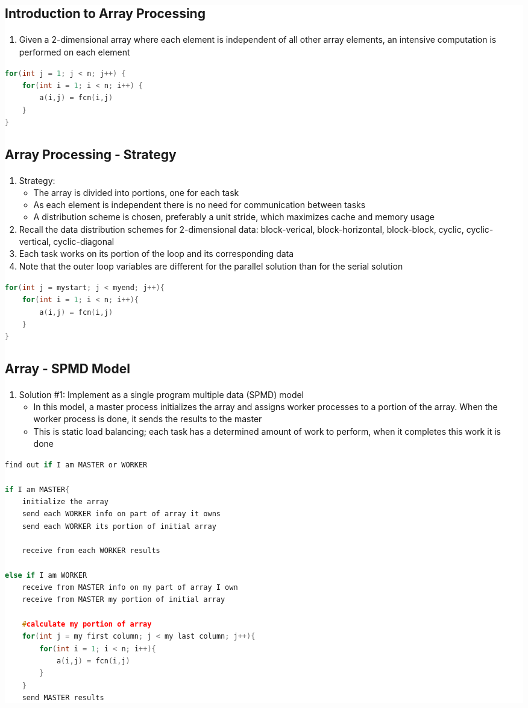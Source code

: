 ## Introduction to Array Processing

1. Given a 2-dimensional array where each element is independent of all other
array elements, an intensive computation is performed on each element

``` C
for(int j = 1; j < n; j++) {
    for(int i = 1; i < n; i++) {
        a(i,j) = fcn(i,j)
    }
}
```

## Array Processing - Strategy

1. Strategy:
    * The array is divided into portions, one for each task
    * As each element is independent there is no need for communication between
    tasks
    * A distribution scheme is chosen, preferably a unit stride, which maximizes
    cache and memory usage
2. Recall the data distribution schemes for 2-dimensional data: block-verical,
block-horizontal, block-block, cyclic, cyclic-vertical, cyclic-diagonal
3. Each task works on its portion of the loop and its corresponding data
4. Note that the outer loop variables are different for the parallel solution
than for the serial solution

``` C
for(int j = mystart; j < myend; j++){
    for(int i = 1; i < n; i++){
        a(i,j) = fcn(i,j)
    }
}
```

## Array - SPMD Model

1. Solution #1: Implement as a single program multiple data (SPMD) model
    * In this model, a master process initializes the array and assigns worker
    processes to a portion of the array. When the worker process is done, it
    sends the results to the master
    * This is static load balancing; each task has a determined amount of work
    to perform, when it completes this work it is done

``` C
find out if I am MASTER or WORKER

if I am MASTER{
    initialize the array
    send each WORKER info on part of array it owns
    send each WORKER its portion of initial array

    receive from each WORKER results

else if I am WORKER
    receive from MASTER info on my part of array I own
    receive from MASTER my portion of initial array

    #calculate my portion of array
    for(int j = my first column; j < my last column; j++){
        for(int i = 1; i < n; i++){
            a(i,j) = fcn(i,j)
        }
    }
    send MASTER results
```